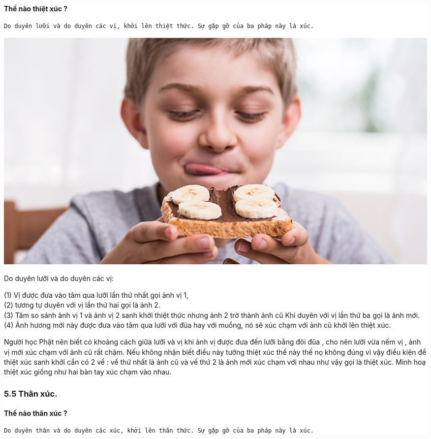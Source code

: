 **Thế nào thiệt xúc ?**   

```
Do duyên lưỡi và do duyên các vị, khởi lên thiệt thức. Sự gặp gỡ của ba pháp này là xúc.
```

![Vị từ lưỡi đưa vào não](/images/save_taste_to_brain.png "Vị từ lưỡi đưa vào não")

Do duyên lưỡi  và do duyên các vị:  

(1) Vị  được đưa vào tâm qua lưỡi lần thứ nhất gọi ảnh vị 1,  
(2) tương tự duyên với vị lần thứ hai gọi là ảnh 2.  
(3) Tâm so sánh ảnh vị 1 và ảnh vị 2 sanh khởi thiệt thức nhưng ảnh 2 trở thành ảnh cũ  Khi duyên với vị  lần thứ ba  gọi là ảnh mới.    
(4)  Ảnh hương mới này được đưa vào tâm qua lưỡi với đũa hay với muổng, nó sẽ xúc chạm với ảnh cũ khởi lên thiệt xúc.  


Người học  Phật nên biết có  khoảng cách giữa lưỡi và vị  khi  ảnh vị  được đưa đến lưỡi  bằng đôi đũa , cho nên lưỡi vừa nếm vị , ảnh vị mới  xúc chạm với ảnh cũ rất chậm. Nếu không nhận biết điều này tưởng thiệt  xúc thế này thế nọ không đúng vì vậy  điều kiện   để  thiệt  xúc  sanh khởi cần có 2 vế : về thứ nhất là ảnh cũ và vế thứ 2 là ảnh mới xúc chạm với nhau như vậy gọi là thiệt  xúc. Minh hoạ thiệt  xúc giống như hai bàn tay xúc chạm vào nhau.
 
 
 ### 5.5 Thân xúc.
 
**Thế nào thân xúc ?**  

```
Do duyên thân và do duyên các xúc, khởi lên thân thức. Sự gặp gỡ của ba pháp này là xúc.
```
